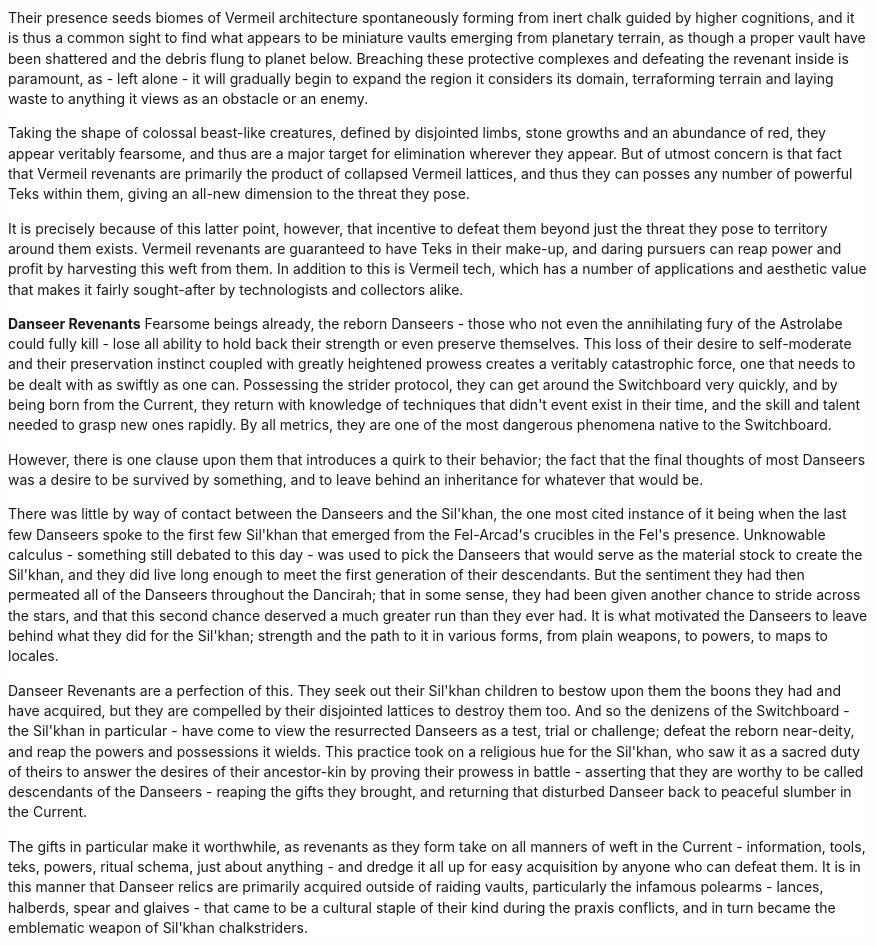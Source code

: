 Their presence seeds biomes of Vermeil architecture spontaneously forming from inert chalk guided by higher cognitions, and it is thus a common sight to find what appears to be miniature vaults emerging from planetary terrain, as though a proper vault have been shattered and the debris flung to planet below. Breaching these protective complexes and defeating the revenant inside is paramount, as - left alone - it will gradually begin to expand the region it considers its domain, terraforming terrain and laying waste to anything it views as an obstacle or an enemy.

Taking the shape of colossal beast-like creatures, defined by disjointed limbs, stone growths and an abundance of red, they appear veritably fearsome, and thus are a major target for elimination wherever they appear. But of utmost concern is that fact that Vermeil revenants are primarily the product of collapsed Vermeil lattices, and thus they can posses any number of powerful Teks within them, giving an all-new dimension to the threat they pose.

It is precisely because of this latter point, however, that incentive to defeat them beyond just the threat they pose to territory around them exists. Vermeil revenants are guaranteed to have Teks in their make-up, and daring pursuers can reap power and profit by harvesting this weft from them. In addition to this is Vermeil tech, which has a number of applications and aesthetic value that makes it fairly sought-after by technologists and collectors alike. 

**Danseer Revenants**
Fearsome beings already, the reborn Danseers - those who not even the annihilating fury of the Astrolabe could fully kill - lose all ability to hold back their strength or even preserve themselves. This loss of their desire to self-moderate and their preservation instinct coupled with greatly heightened prowess creates a veritably catastrophic force, one that needs to be dealt with as swiftly as one can. Possessing the strider protocol, they can get around the Switchboard very quickly, and by being born from the Current, they return with knowledge of techniques that didn't event exist in their time, and the skill and talent needed to grasp new ones rapidly. By all metrics, they are one of the most dangerous phenomena native to the Switchboard.

However, there is one clause upon them that introduces a quirk to their behavior; the fact that the final thoughts of most Danseers was a desire to be survived by something, and to leave behind an inheritance for whatever that would be.

There was little by way of contact between the Danseers and the Sil'khan, the one most cited instance of it being when the last few Danseers spoke to the first few Sil'khan that emerged from the Fel-Arcad's crucibles in the Fel's presence. Unknowable calculus - something still debated to this day - was used to pick the Danseers that would serve as the material stock to create the Sil'khan, and they did live long enough to meet the first generation of their descendants. But the sentiment they had then permeated all of the Danseers throughout the Dancirah; that in some sense, they had been given another chance to stride across the stars, and that this second chance deserved a much greater run than they ever had. It is what motivated the Danseers to leave behind what they did for the Sil'khan; strength and the path to it in various forms, from plain weapons, to powers, to maps to locales.

Danseer Revenants are a perfection of this. They seek out their Sil'khan children to bestow upon them the boons they had and have acquired, but they are compelled by their disjointed lattices to destroy them too. And so the denizens of the Switchboard - the Sil'khan in particular - have come to view the resurrected Danseers as a test, trial or challenge; defeat the reborn near-deity, and reap the powers and possessions it wields. This practice took on a religious hue for the Sil'khan, who saw it as a sacred duty of theirs to answer the desires of their ancestor-kin by proving their prowess in battle - asserting that they are worthy to be called descendants of the Danseers - reaping the gifts they brought, and returning that disturbed Danseer back to peaceful slumber in the Current.

The gifts in particular make it worthwhile, as revenants as they form take on all manners of weft in the Current - information, tools, teks, powers, ritual schema, just about anything - and dredge it all up for easy acquisition by anyone who can defeat them. It is in this manner that Danseer relics are primarily acquired outside of raiding vaults, particularly the infamous polearms - lances, halberds, spear and glaives - that came to be a cultural staple of their kind during the praxis conflicts, and in turn became the emblematic weapon of Sil'khan chalkstriders.
